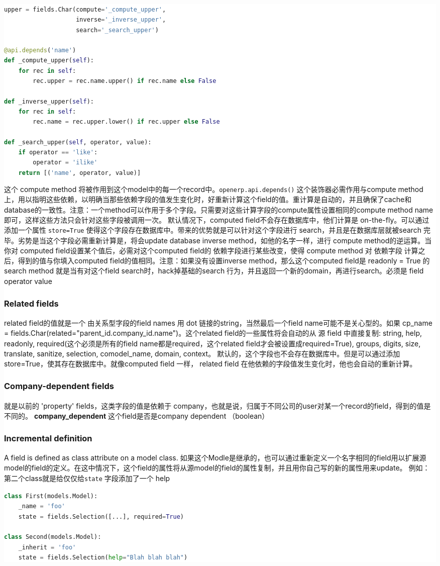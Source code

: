 ```python
upper = fields.Char(compute='_compute_upper',
                    inverse='_inverse_upper',
                    search='_search_upper')

@api.depends('name')
def _compute_upper(self):
    for rec in self:
        rec.upper = rec.name.upper() if rec.name else False

def _inverse_upper(self):
    for rec in self:
        rec.name = rec.upper.lower() if rec.upper else False

def _search_upper(self, operator, value):
    if operator == 'like':
        operator = 'ilike'
    return [('name', operator, value)]
```
这个 compute method 将被作用到这个model中的每一个record中。`openerp.api.depends()` 这个装饰器必需作用与compute method上，用以指明这些依赖，以明确当那些依赖字段的值发生变化时，好重新计算这个field的值。重计算是自动的，并且确保了cache和database的一致性。注意：一个method可以作用于多个字段。只需要对这些计算字段的compute属性设置相同的compute method name 即可，这样这些方法只会针对这些字段被调用一次。
默认情况下，computed field不会存在数据库中，他们计算是 on-the-fly。可以通过添加一个属性 `store=True` 使得这个字段存在数据库中。带来的优势就是可以针对这个字段进行 search，并且是在数据库层就被search 完毕。劣势是当这个字段必需重新计算是，将会update database
inverse method，如他的名字一样，进行 compute method的逆运算。当你对 computed field设置某个值后，必需对这个computed field的 依赖字段进行某些改变，使得 compute method 对 依赖字段 计算之后，得到的值与你填入computed field的值相同。注意：如果没有设置inverse method，那么这个computed field是 readonly = True 的
search method 就是当有对这个field search时，hack掉基础的search 行为，并且返回一个新的domain，再进行search。必须是 field operator value

### Related fields

related field的值就是一个 由关系型字段的field names 用 dot 链接的string，当然最后一个field name可能不是关心型的。如果 cp_name = fields.Char(related="parent_id.company_id.name")。这个related field的一些属性将会自动的从 源 field 中直接复制: string, help, readonly, required(这个必须是所有的field name都是required，这个related field才会被设置成required=True), groups, digits, size, translate, sanitize, selection, comodel_name, domain, context。
默认的，这个字段也不会存在数据库中。但是可以通过添加store=True，使其存在数据库中。就像computed field 一样， related field 在他依赖的字段值发生变化时，他也会自动的重新计算。

### Company-dependent fields

就是以前的 'property' fields，这类字段的值是依赖于 company，也就是说，归属于不同公司的user对某一个record的field，得到的值是不同的。
**company_dependent** 这个field是否是company dependent （boolean）

### Incremental definition

A field is defined as class attribute on a model class. 如果这个Modle是继承的，也可以通过重新定义一个名字相同的field用以扩展源model的field的定义。在这中情况下，这个field的属性将从源model的field的属性复制，并且用你自己写的新的属性用来update。
例如：第二个class就是给仅仅给`state` 字段添加了一个 help

```python
class First(models.Model):
    _name = 'foo'
    state = fields.Selection([...], required=True)

class Second(models.Model):
    _inherit = 'foo'
    state = fields.Selection(help="Blah blah blah")
```
